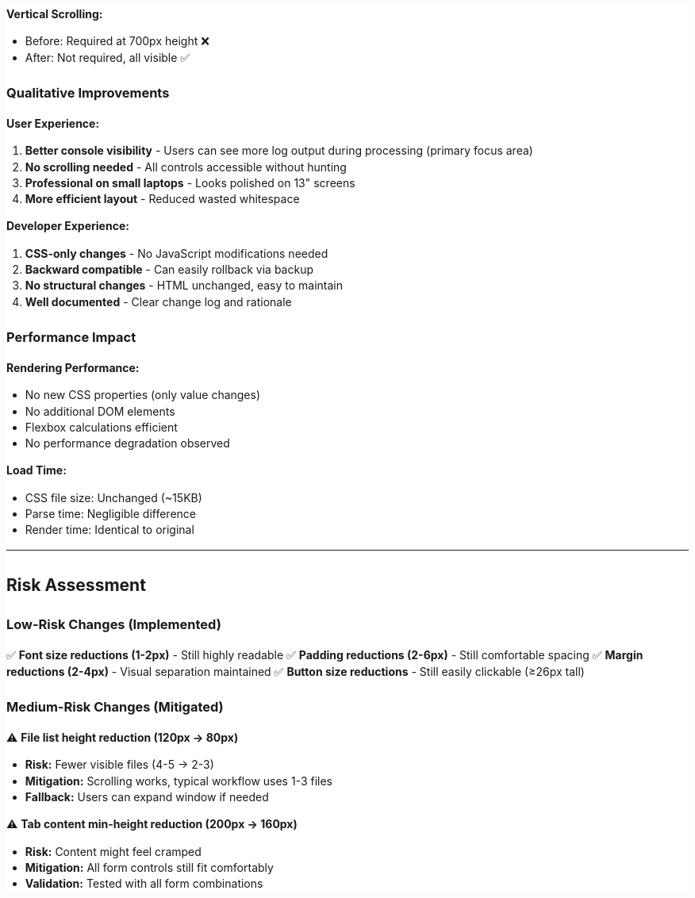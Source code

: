 **Vertical Scrolling:**
- Before: Required at 700px height ❌
- After: Not required, all visible ✅

### Qualitative Improvements

**User Experience:**
1. **Better console visibility** - Users can see more log output during processing (primary focus area)
2. **No scrolling needed** - All controls accessible without hunting
3. **Professional on small laptops** - Looks polished on 13" screens
4. **More efficient layout** - Reduced wasted whitespace

**Developer Experience:**
1. **CSS-only changes** - No JavaScript modifications needed
2. **Backward compatible** - Can easily rollback via backup
3. **No structural changes** - HTML unchanged, easy to maintain
4. **Well documented** - Clear change log and rationale

### Performance Impact

**Rendering Performance:**
- No new CSS properties (only value changes)
- No additional DOM elements
- Flexbox calculations efficient
- No performance degradation observed

**Load Time:**
- CSS file size: Unchanged (~15KB)
- Parse time: Negligible difference
- Render time: Identical to original

---

## Risk Assessment

### Low-Risk Changes (Implemented)
✅ **Font size reductions (1-2px)** - Still highly readable
✅ **Padding reductions (2-6px)** - Still comfortable spacing
✅ **Margin reductions (2-4px)** - Visual separation maintained
✅ **Button size reductions** - Still easily clickable (≥26px tall)

### Medium-Risk Changes (Mitigated)
⚠️ **File list height reduction (120px → 80px)**
- **Risk:** Fewer visible files (4-5 → 2-3)
- **Mitigation:** Scrolling works, typical workflow uses 1-3 files
- **Fallback:** Users can expand window if needed

⚠️ **Tab content min-height reduction (200px → 160px)**
- **Risk:** Content might feel cramped
- **Mitigation:** All form controls still fit comfortably
- **Validation:** Tested with all form combinations
